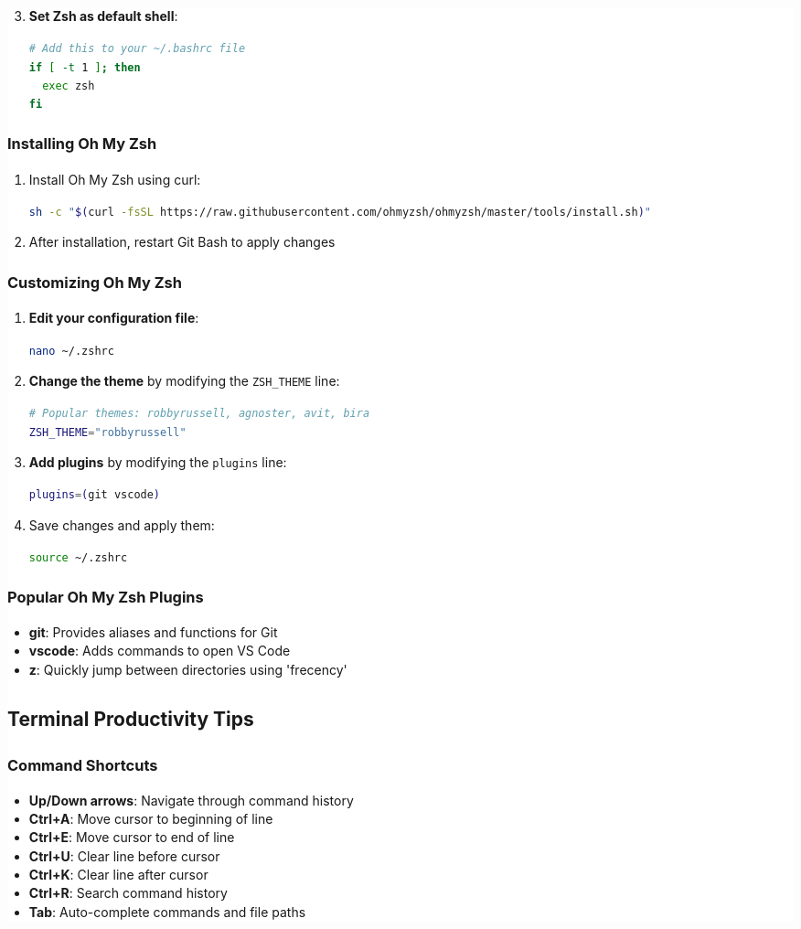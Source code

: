 3. **Set Zsh as default shell**:
   ```bash
   # Add this to your ~/.bashrc file
   if [ -t 1 ]; then
     exec zsh
   fi
   ```

### Installing Oh My Zsh

1. Install Oh My Zsh using curl:

   ```bash
   sh -c "$(curl -fsSL https://raw.githubusercontent.com/ohmyzsh/ohmyzsh/master/tools/install.sh)"
   ```

2. After installation, restart Git Bash to apply changes

### Customizing Oh My Zsh

1. **Edit your configuration file**:

   ```bash
   nano ~/.zshrc
   ```

2. **Change the theme** by modifying the `ZSH_THEME` line:

   ```bash
   # Popular themes: robbyrussell, agnoster, avit, bira
   ZSH_THEME="robbyrussell"
   ```

3. **Add plugins** by modifying the `plugins` line:

   ```bash
   plugins=(git vscode)
   ```

4. Save changes and apply them:
   ```bash
   source ~/.zshrc
   ```

### Popular Oh My Zsh Plugins

- **git**: Provides aliases and functions for Git
- **vscode**: Adds commands to open VS Code
- **z**: Quickly jump between directories using 'frecency'

## Terminal Productivity Tips

### Command Shortcuts

- **Up/Down arrows**: Navigate through command history
- **Ctrl+A**: Move cursor to beginning of line
- **Ctrl+E**: Move cursor to end of line
- **Ctrl+U**: Clear line before cursor
- **Ctrl+K**: Clear line after cursor
- **Ctrl+R**: Search command history
- **Tab**: Auto-complete commands and file paths
